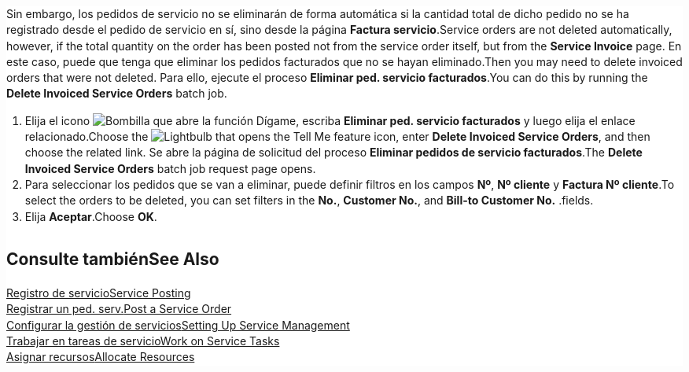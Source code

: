 <span data-ttu-id="c5e7b-183">Sin embargo, los pedidos de servicio no se eliminarán de forma automática si la cantidad total de dicho pedido no se ha registrado desde el pedido de servicio en sí, sino desde la página **Factura servicio**.</span><span class="sxs-lookup"><span data-stu-id="c5e7b-183">Service orders are not deleted automatically, however, if the total quantity on the order has been posted not from the service order itself, but from the **Service Invoice** page.</span></span> <span data-ttu-id="c5e7b-184">En este caso, puede que tenga que eliminar los pedidos facturados que no se hayan eliminado.</span><span class="sxs-lookup"><span data-stu-id="c5e7b-184">Then you may need to delete invoiced orders that were not deleted.</span></span> <span data-ttu-id="c5e7b-185">Para ello, ejecute el proceso **Eliminar ped. servicio facturados**.</span><span class="sxs-lookup"><span data-stu-id="c5e7b-185">You can do this by running the **Delete Invoiced Service Orders** batch job.</span></span>  

1. <span data-ttu-id="c5e7b-186">Elija el icono ![Bombilla que abre la función Dígame](media/ui-search/search_small.png "Dígame qué desea hacer"), escriba **Eliminar ped. servicio facturados** y luego elija el enlace relacionado.</span><span class="sxs-lookup"><span data-stu-id="c5e7b-186">Choose the ![Lightbulb that opens the Tell Me feature](media/ui-search/search_small.png "Tell me what you want to do") icon, enter **Delete Invoiced Service Orders**, and then choose the related link.</span></span> <span data-ttu-id="c5e7b-187">Se abre la página de solicitud del proceso **Eliminar pedidos de servicio facturados**.</span><span class="sxs-lookup"><span data-stu-id="c5e7b-187">The **Delete Invoiced Service Orders** batch job request page opens.</span></span>  
2. <span data-ttu-id="c5e7b-188">Para seleccionar los pedidos que se van a eliminar, puede definir filtros en los campos **Nº**, **Nº cliente** y **Factura Nº cliente**.</span><span class="sxs-lookup"><span data-stu-id="c5e7b-188">To select the orders to be deleted, you can set filters in the **No.**, **Customer No.**, and **Bill-to Customer No.**</span></span> <span data-ttu-id="c5e7b-189">.</span><span class="sxs-lookup"><span data-stu-id="c5e7b-189">fields.</span></span>  
3. <span data-ttu-id="c5e7b-190">Elija **Aceptar**.</span><span class="sxs-lookup"><span data-stu-id="c5e7b-190">Choose **OK**.</span></span>  


## <a name="see-also"></a><span data-ttu-id="c5e7b-191">Consulte también</span><span class="sxs-lookup"><span data-stu-id="c5e7b-191">See Also</span></span>  
[<span data-ttu-id="c5e7b-192">Registro de servicio</span><span class="sxs-lookup"><span data-stu-id="c5e7b-192">Service Posting</span></span>](service-service-posting.md)  
[<span data-ttu-id="c5e7b-193">Registrar un ped. serv.</span><span class="sxs-lookup"><span data-stu-id="c5e7b-193">Post a Service Order</span></span>](service-how-to-post-service-orders.md)  
[<span data-ttu-id="c5e7b-194">Configurar la gestión de servicios</span><span class="sxs-lookup"><span data-stu-id="c5e7b-194">Setting Up Service Management</span></span>](service-setup-service.md)  
[<span data-ttu-id="c5e7b-195">Trabajar en tareas de servicio</span><span class="sxs-lookup"><span data-stu-id="c5e7b-195">Work on Service Tasks</span></span>](service-how-to-work-on-service-tasks.md)  
[<span data-ttu-id="c5e7b-196">Asignar recursos</span><span class="sxs-lookup"><span data-stu-id="c5e7b-196">Allocate Resources</span></span>](service-how-to-allocate-resources.md)  
